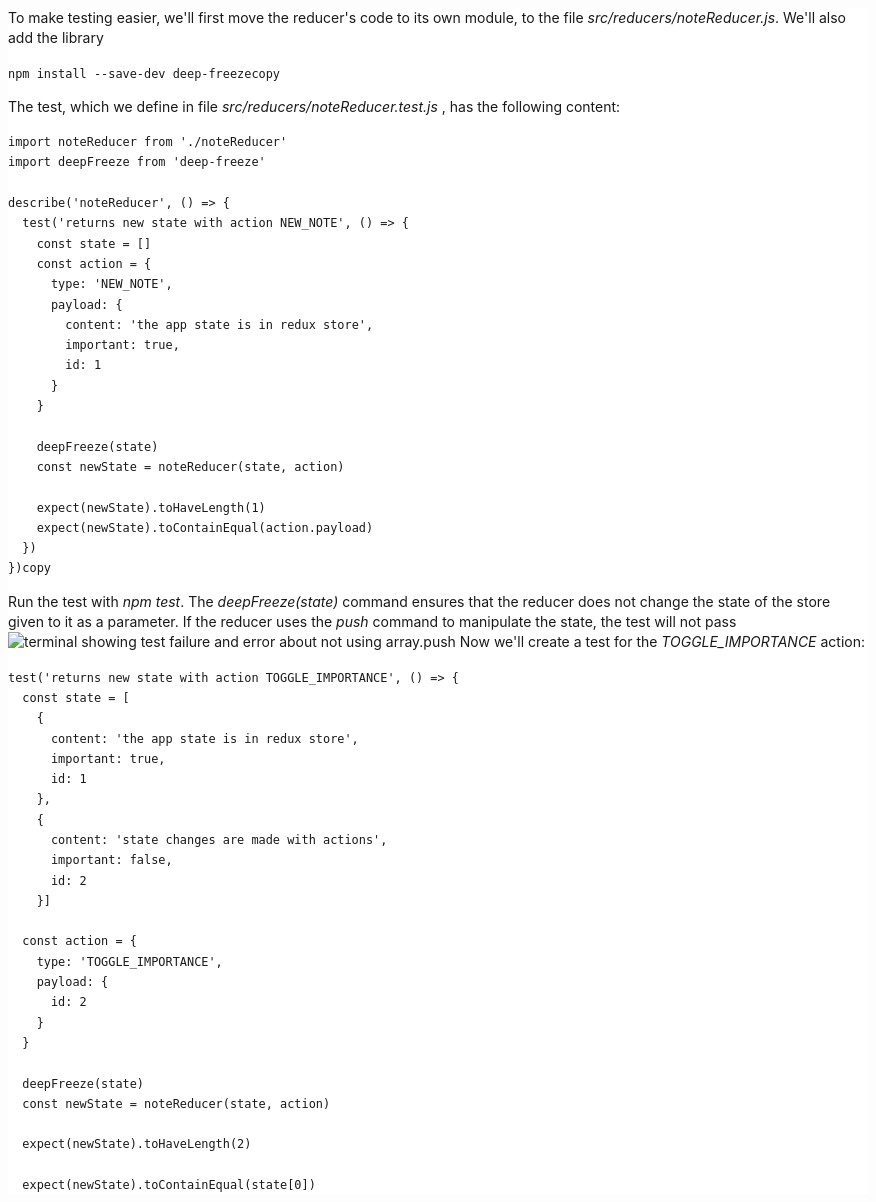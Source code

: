 To make testing easier, we'll first move the reducer's code to its own module, to the file _src/reducers/noteReducer.js_. We'll also add the library 
```
npm install --save-dev deep-freezecopy
```

The test, which we define in file _src/reducers/noteReducer.test.js_ , has the following content:
```
import noteReducer from './noteReducer'
import deepFreeze from 'deep-freeze'

describe('noteReducer', () => {
  test('returns new state with action NEW_NOTE', () => {
    const state = []
    const action = {
      type: 'NEW_NOTE',
      payload: {
        content: 'the app state is in redux store',
        important: true,
        id: 1
      }
    }

    deepFreeze(state)
    const newState = noteReducer(state, action)

    expect(newState).toHaveLength(1)
    expect(newState).toContainEqual(action.payload)
  })
})copy
```

Run the test with _npm test_. The _deepFreeze(state)_ command ensures that the reducer does not change the state of the store given to it as a parameter. If the reducer uses the _push_ command to manipulate the state, the test will not pass
![terminal showing test failure and error about not using array.push](../assets/68035f97f82a2896.png)
Now we'll create a test for the _TOGGLE_IMPORTANCE_ action:
```
test('returns new state with action TOGGLE_IMPORTANCE', () => {
  const state = [
    {
      content: 'the app state is in redux store',
      important: true,
      id: 1
    },
    {
      content: 'state changes are made with actions',
      important: false,
      id: 2
    }]

  const action = {
    type: 'TOGGLE_IMPORTANCE',
    payload: {
      id: 2
    }
  }

  deepFreeze(state)
  const newState = noteReducer(state, action)

  expect(newState).toHaveLength(2)

  expect(newState).toContainEqual(state[0])

```